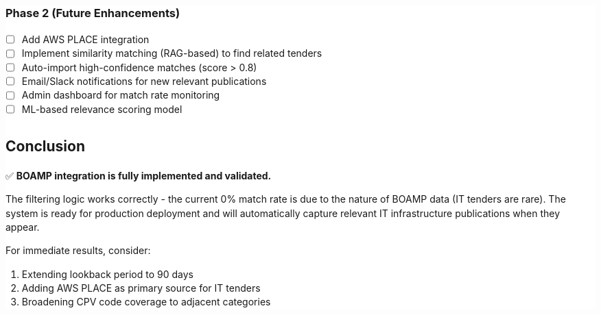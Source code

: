 ### Phase 2 (Future Enhancements)
- [ ] Add AWS PLACE integration
- [ ] Implement similarity matching (RAG-based) to find related tenders
- [ ] Auto-import high-confidence matches (score > 0.8)
- [ ] Email/Slack notifications for new relevant publications
- [ ] Admin dashboard for match rate monitoring
- [ ] ML-based relevance scoring model

## Conclusion

✅ **BOAMP integration is fully implemented and validated.**

The filtering logic works correctly - the current 0% match rate is due to the nature of BOAMP data (IT tenders are rare). The system is ready for production deployment and will automatically capture relevant IT infrastructure publications when they appear.

For immediate results, consider:
1. Extending lookback period to 90 days
2. Adding AWS PLACE as primary source for IT tenders
3. Broadening CPV code coverage to adjacent categories
